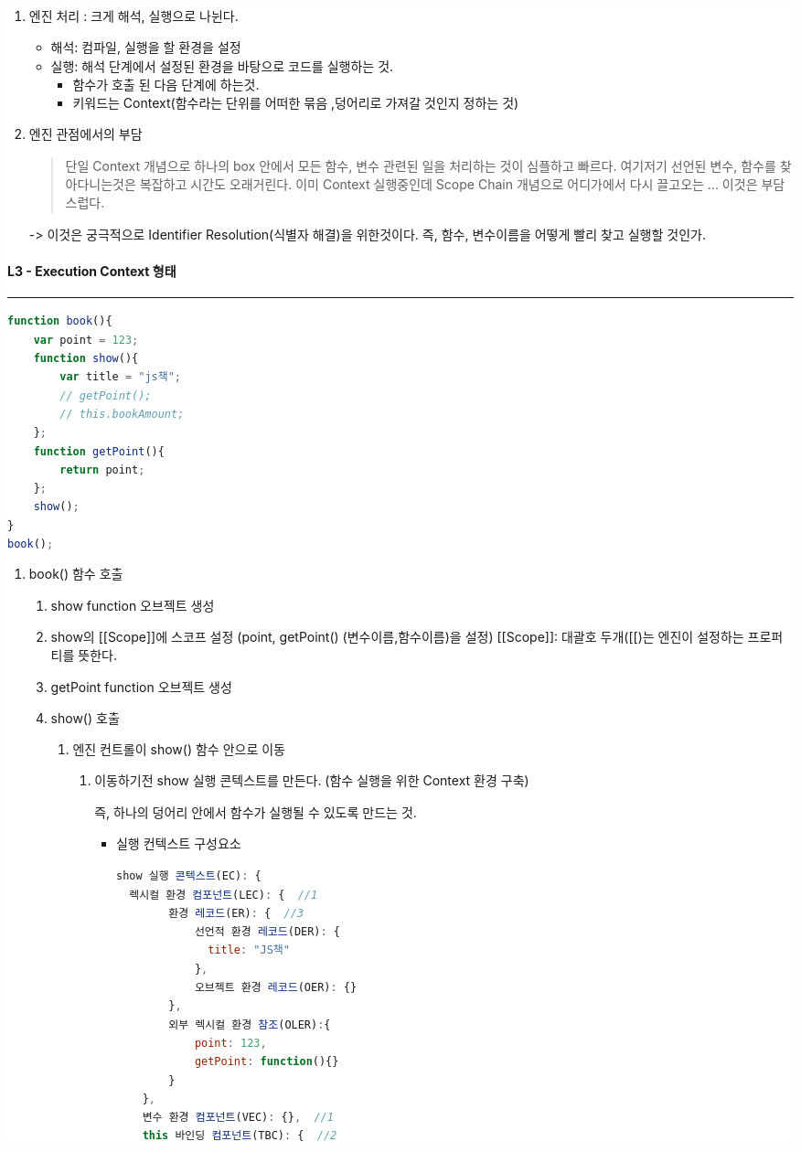 1. 엔진 처리 : 크게 해석, 실행으로 나뉜다.

   * 해석: 컴파일, 실행을 할 환경을 설정
   * 실행: 해석 단계에서 설정된 환경을 바탕으로 코드를 실행하는 것.
     * 함수가 호출 된 다음 단계에 하는것.
     * 키워드는 Context(함수라는 단위를 어떠한 묶음 ,덩어리로 가져갈 것인지 정하는 것)

2. 엔진 관점에서의 부담

   > 단일 Context 개념으로 하나의 box 안에서 모든 함수, 변수 관련된 일을 처리하는 것이 심플하고 빠르다. 여기저기 선언된 변수, 함수를 찾아다니는것은 복잡하고 시간도 오래거린다.
   > 이미 Context 실행중인데 Scope Chain 개념으로 어디가에서 다시 끌고오는 ... 이것은 부담스럽다.

   -> 이것은 궁극적으로 Identifier Resolution(식별자 해결)을 위한것이다. 즉, 함수, 변수이름을 어떻게 빨리 찾고 실행할 것인가.



#### L3 - Execution Context 형태

---

```javascript
function book(){
    var point = 123;   
    function show(){   
        var title = "js책";
        // getPoint();
        // this.bookAmount;
    };
    function getPoint(){
        return point;
    };
    show();
}
book();
```

1. book() 함수 호출 

   1. show function 오브젝트 생성

   2. show의 [[Scope]]에 스코프 설정 (point, getPoint() (변수이름,함수이름)을 설정)
      [[Scope]]: 대괄호 두개([[)는 엔진이 설정하는 프로퍼티를 뜻한다.

   3. getPoint function 오브젝트 생성

   4. show() 호출

      1. 엔진 컨트롤이 show() 함수 안으로 이동

         1. 이동하기전 show 실행 콘텍스트를 만든다. (함수 실행을 위한 Context 환경 구축)

            즉, 하나의 덩어리 안에서 함수가 실행될 수 있도록 만드는 것.

            * 실행 컨텍스트 구성요소

              ``` javascript
              show 실행 콘텍스트(EC): {
              	렉시컬 환경 컴포넌트(LEC): {  //1
                      환경 레코드(ER): {  //3
                          선언적 환경 레코드(DER): {
              				title: "JS책"
                          },
                          오브젝트 환경 레코드(OER): {}
                      },
                      외부 렉시컬 환경 참조(OLER):{
                          point: 123,
                          getPoint: function(){}
                      }
                  },
                  변수 환경 컴포넌트(VEC): {},  //1
                  this 바인딩 컴포넌트(TBC): {  //2